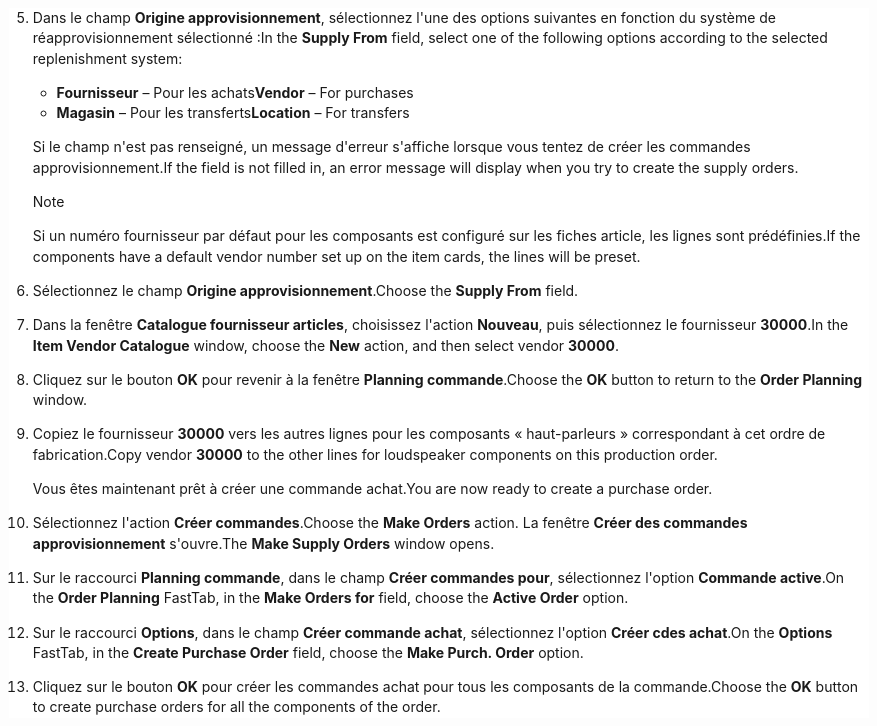 5.  <span data-ttu-id="4e94d-167">Dans le champ **Origine approvisionnement**, sélectionnez l'une des options suivantes en fonction du système de réapprovisionnement sélectionné :</span><span class="sxs-lookup"><span data-stu-id="4e94d-167">In the **Supply From** field, select one of the following options according to the selected replenishment system:</span></span>  

    -   <span data-ttu-id="4e94d-168">**Fournisseur** – Pour les achats</span><span class="sxs-lookup"><span data-stu-id="4e94d-168">**Vendor** – For purchases</span></span>  
    -   <span data-ttu-id="4e94d-169">**Magasin** – Pour les transferts</span><span class="sxs-lookup"><span data-stu-id="4e94d-169">**Location** – For transfers</span></span>  

     <span data-ttu-id="4e94d-170">Si le champ n'est pas renseigné, un message d'erreur s'affiche lorsque vous tentez de créer les commandes approvisionnement.</span><span class="sxs-lookup"><span data-stu-id="4e94d-170">If the field is not filled in, an error message will display when you try to create the supply orders.</span></span>  

    > [!NOTE]  
    >  <span data-ttu-id="4e94d-171">Si un numéro fournisseur par défaut pour les composants est configuré sur les fiches article, les lignes sont prédéfinies.</span><span class="sxs-lookup"><span data-stu-id="4e94d-171">If the components have a default vendor number set up on the item cards, the lines will be preset.</span></span>  

6.  <span data-ttu-id="4e94d-172">Sélectionnez le champ **Origine approvisionnement**.</span><span class="sxs-lookup"><span data-stu-id="4e94d-172">Choose the **Supply From**  field.</span></span>  
7.  <span data-ttu-id="4e94d-173">Dans la fenêtre **Catalogue fournisseur articles**, choisissez l'action **Nouveau**, puis sélectionnez le fournisseur **30000**.</span><span class="sxs-lookup"><span data-stu-id="4e94d-173">In the **Item Vendor Catalogue** window, choose the **New** action, and then select vendor **30000**.</span></span>  
8.  <span data-ttu-id="4e94d-174">Cliquez sur le bouton **OK** pour revenir à la fenêtre **Planning commande**.</span><span class="sxs-lookup"><span data-stu-id="4e94d-174">Choose the **OK** button to return to the **Order Planning** window.</span></span>  
9. <span data-ttu-id="4e94d-175">Copiez le fournisseur **30000** vers les autres lignes pour les composants « haut-parleurs » correspondant à cet ordre de fabrication.</span><span class="sxs-lookup"><span data-stu-id="4e94d-175">Copy vendor **30000** to the other lines for loudspeaker components on this production order.</span></span>  

     <span data-ttu-id="4e94d-176">Vous êtes maintenant prêt à créer une commande achat.</span><span class="sxs-lookup"><span data-stu-id="4e94d-176">You are now ready to create a purchase order.</span></span>  

10. <span data-ttu-id="4e94d-177">Sélectionnez l'action **Créer commandes**.</span><span class="sxs-lookup"><span data-stu-id="4e94d-177">Choose the **Make Orders** action.</span></span> <span data-ttu-id="4e94d-178">La fenêtre **Créer des commandes approvisionnement** s'ouvre.</span><span class="sxs-lookup"><span data-stu-id="4e94d-178">The **Make Supply Orders** window opens.</span></span>  
11. <span data-ttu-id="4e94d-179">Sur le raccourci **Planning commande**, dans le champ **Créer commandes pour**, sélectionnez l'option **Commande active**.</span><span class="sxs-lookup"><span data-stu-id="4e94d-179">On the **Order Planning** FastTab, in the **Make Orders for** field, choose the **Active Order** option.</span></span>  
12. <span data-ttu-id="4e94d-180">Sur le raccourci **Options**, dans le champ **Créer commande achat**, sélectionnez l'option **Créer cdes achat**.</span><span class="sxs-lookup"><span data-stu-id="4e94d-180">On the **Options** FastTab, in the **Create Purchase Order** field, choose the **Make Purch. Order** option.</span></span>  
13. <span data-ttu-id="4e94d-181">Cliquez sur le bouton **OK** pour créer les commandes achat pour tous les composants de la commande.</span><span class="sxs-lookup"><span data-stu-id="4e94d-181">Choose the **OK** button to create purchase orders for all the components of the order.</span></span>  
